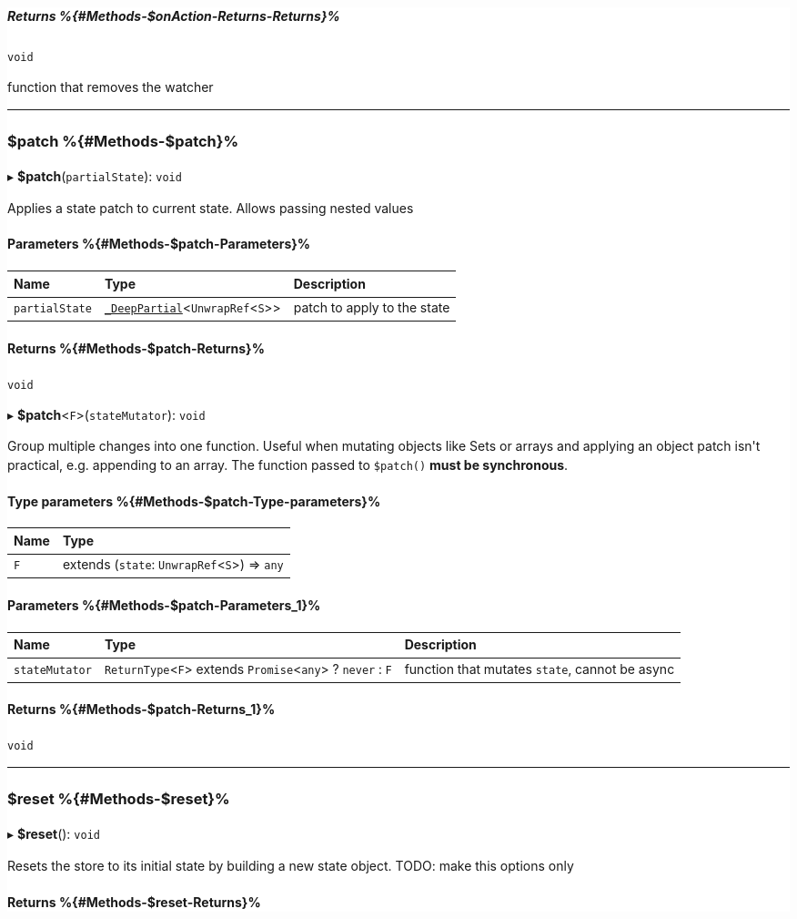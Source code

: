 ##### Returns %{#Methods-$onAction-Returns-Returns}%

`void`

function that removes the watcher

___

### $patch %{#Methods-$patch}%

▸ **$patch**(`partialState`): `void`

Applies a state patch to current state. Allows passing nested values

#### Parameters %{#Methods-$patch-Parameters}%

| Name | Type | Description |
| :------ | :------ | :------ |
| `partialState` | [`_DeepPartial`](../modules/pinia.md#_deeppartial)<`UnwrapRef`<`S`\>\> | patch to apply to the state |

#### Returns %{#Methods-$patch-Returns}%

`void`

▸ **$patch**<`F`\>(`stateMutator`): `void`

Group multiple changes into one function. Useful when mutating objects like
Sets or arrays and applying an object patch isn't practical, e.g. appending
to an array. The function passed to `$patch()` **must be synchronous**.

#### Type parameters %{#Methods-$patch-Type-parameters}%

| Name | Type |
| :------ | :------ |
| `F` | extends (`state`: `UnwrapRef`<`S`\>) => `any` |

#### Parameters %{#Methods-$patch-Parameters_1}%

| Name | Type | Description |
| :------ | :------ | :------ |
| `stateMutator` | `ReturnType`<`F`\> extends `Promise`<`any`\> ? `never` : `F` | function that mutates `state`, cannot be async |

#### Returns %{#Methods-$patch-Returns_1}%

`void`

___

### $reset %{#Methods-$reset}%

▸ **$reset**(): `void`

Resets the store to its initial state by building a new state object.
TODO: make this options only

#### Returns %{#Methods-$reset-Returns}%
